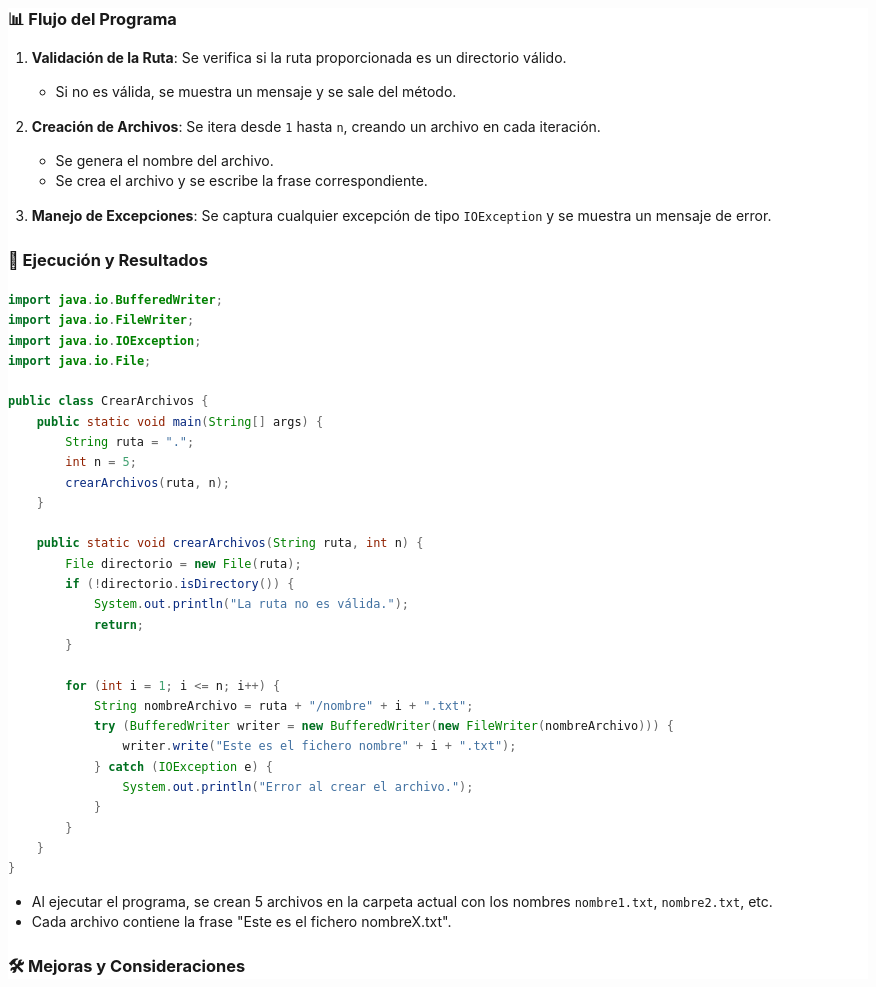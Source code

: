 ```java
```

### 📊 Flujo del Programa

1. **Validación de la Ruta**: Se verifica si la ruta proporcionada es un directorio válido.
    - Si no es válida, se muestra un mensaje y se sale del método.
  
2. **Creación de Archivos**: Se itera desde `1` hasta `n`, creando un archivo en cada iteración.
    - Se genera el nombre del archivo.
    - Se crea el archivo y se escribe la frase correspondiente.

3. **Manejo de Excepciones**: Se captura cualquier excepción de tipo `IOException` y se muestra un mensaje de error.

### 🔄 Ejecución y Resultados

```java
import java.io.BufferedWriter;
import java.io.FileWriter;
import java.io.IOException;
import java.io.File;

public class CrearArchivos {
    public static void main(String[] args) {
        String ruta = ".";
        int n = 5;
        crearArchivos(ruta, n);
    }

    public static void crearArchivos(String ruta, int n) {
        File directorio = new File(ruta);
        if (!directorio.isDirectory()) {
            System.out.println("La ruta no es válida.");
            return;
        }

        for (int i = 1; i <= n; i++) {
            String nombreArchivo = ruta + "/nombre" + i + ".txt";
            try (BufferedWriter writer = new BufferedWriter(new FileWriter(nombreArchivo))) {
                writer.write("Este es el fichero nombre" + i + ".txt");
            } catch (IOException e) {
                System.out.println("Error al crear el archivo.");
            }
        }
    }
}
```

- Al ejecutar el programa, se crean 5 archivos en la carpeta actual con los nombres `nombre1.txt`, `nombre2.txt`, etc.
- Cada archivo contiene la frase "Este es el fichero nombreX.txt".

### 🛠️ Mejoras y Consideraciones

